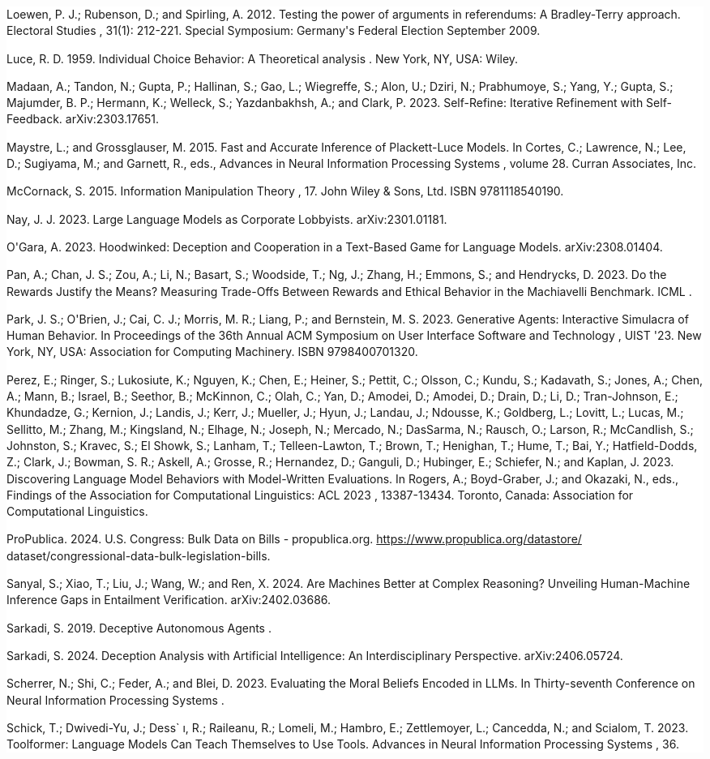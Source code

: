 Loewen, P. J.; Rubenson, D.; and Spirling, A. 2012. Testing the power of arguments in referendums: A Bradley-Terry approach. Electoral Studies , 31(1): 212-221. Special Symposium: Germany's Federal Election September 2009.

Luce, R. D. 1959. Individual Choice Behavior: A Theoretical analysis . New York, NY, USA: Wiley.

Madaan, A.; Tandon, N.; Gupta, P.; Hallinan, S.; Gao, L.; Wiegreffe, S.; Alon, U.; Dziri, N.; Prabhumoye, S.; Yang, Y.; Gupta, S.; Majumder, B. P.; Hermann, K.; Welleck, S.; Yazdanbakhsh, A.; and Clark, P. 2023. Self-Refine: Iterative Refinement with Self-Feedback. arXiv:2303.17651.

Maystre, L.; and Grossglauser, M. 2015. Fast and Accurate Inference of Plackett-Luce Models. In Cortes, C.; Lawrence, N.; Lee, D.; Sugiyama, M.; and Garnett, R., eds., Advances in Neural Information Processing Systems , volume 28. Curran Associates, Inc.

McCornack, S. 2015. Information Manipulation Theory , 17. John Wiley &amp; Sons, Ltd. ISBN 9781118540190.

Nay, J. J. 2023. Large Language Models as Corporate Lobbyists. arXiv:2301.01181.

O'Gara, A. 2023. Hoodwinked: Deception and Cooperation in a Text-Based Game for Language Models. arXiv:2308.01404.

Pan, A.; Chan, J. S.; Zou, A.; Li, N.; Basart, S.; Woodside, T.; Ng, J.; Zhang, H.; Emmons, S.; and Hendrycks, D. 2023. Do the Rewards Justify the Means? Measuring Trade-Offs Between Rewards and Ethical Behavior in the Machiavelli Benchmark. ICML .

Park, J. S.; O'Brien, J.; Cai, C. J.; Morris, M. R.; Liang, P.; and Bernstein, M. S. 2023. Generative Agents: Interactive Simulacra of Human Behavior. In Proceedings of the 36th Annual ACM Symposium on User Interface Software and Technology , UIST '23. New York, NY, USA: Association for Computing Machinery. ISBN 9798400701320.

Perez, E.; Ringer, S.; Lukosiute, K.; Nguyen, K.; Chen, E.; Heiner, S.; Pettit, C.; Olsson, C.; Kundu, S.; Kadavath, S.; Jones, A.; Chen, A.; Mann, B.; Israel, B.; Seethor, B.; McKinnon, C.; Olah, C.; Yan, D.; Amodei, D.; Amodei, D.; Drain, D.; Li, D.; Tran-Johnson, E.; Khundadze, G.; Kernion, J.; Landis, J.; Kerr, J.; Mueller, J.; Hyun, J.; Landau, J.; Ndousse, K.; Goldberg, L.; Lovitt, L.; Lucas, M.; Sellitto, M.; Zhang, M.; Kingsland, N.; Elhage, N.; Joseph, N.; Mercado, N.; DasSarma, N.; Rausch, O.; Larson, R.; McCandlish, S.; Johnston, S.; Kravec, S.; El Showk, S.; Lanham, T.; Telleen-Lawton, T.; Brown, T.; Henighan, T.; Hume, T.; Bai, Y.; Hatfield-Dodds, Z.; Clark, J.; Bowman, S. R.; Askell, A.; Grosse, R.; Hernandez, D.; Ganguli, D.; Hubinger, E.; Schiefer, N.; and Kaplan, J. 2023. Discovering Language Model Behaviors with Model-Written Evaluations. In Rogers, A.; Boyd-Graber, J.; and Okazaki, N., eds., Findings of the Association for Computational Linguistics: ACL 2023 , 13387-13434. Toronto, Canada: Association for Computational Linguistics.

ProPublica. 2024. U.S. Congress: Bulk Data on Bills - propublica.org. https://www.propublica.org/datastore/ dataset/congressional-data-bulk-legislation-bills.

Sanyal, S.; Xiao, T.; Liu, J.; Wang, W.; and Ren, X. 2024. Are Machines Better at Complex Reasoning? Unveiling Human-Machine Inference Gaps in Entailment Verification. arXiv:2402.03686.

Sarkadi, S. 2019. Deceptive Autonomous Agents .

Sarkadi, S. 2024. Deception Analysis with Artificial Intelligence: An Interdisciplinary Perspective. arXiv:2406.05724.

Scherrer, N.; Shi, C.; Feder, A.; and Blei, D. 2023. Evaluating the Moral Beliefs Encoded in LLMs. In Thirty-seventh Conference on Neural Information Processing Systems .

Schick, T.; Dwivedi-Yu, J.; Dess` ı, R.; Raileanu, R.; Lomeli, M.; Hambro, E.; Zettlemoyer, L.; Cancedda, N.; and Scialom, T. 2023. Toolformer: Language Models Can Teach Themselves to Use Tools. Advances in Neural Information Processing Systems , 36.
